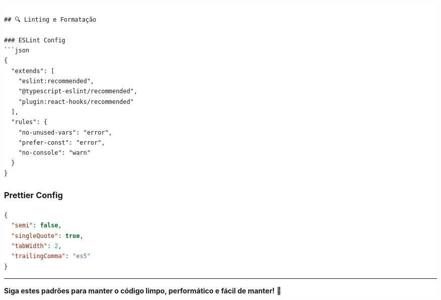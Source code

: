 ```markdown
```
```

## 🔍 Linting e Formatação

### ESLint Config
```json
{
  "extends": [
    "eslint:recommended",
    "@typescript-eslint/recommended",
    "plugin:react-hooks/recommended"
  ],
  "rules": {
    "no-unused-vars": "error",
    "prefer-const": "error",
    "no-console": "warn"
  }
}
```

### Prettier Config
```json
{
  "semi": false,
  "singleQuote": true,
  "tabWidth": 2,
  "trailingComma": "es5"
}
```

---

**Siga estes padrões para manter o código limpo, performático e fácil de manter!** 🚀 